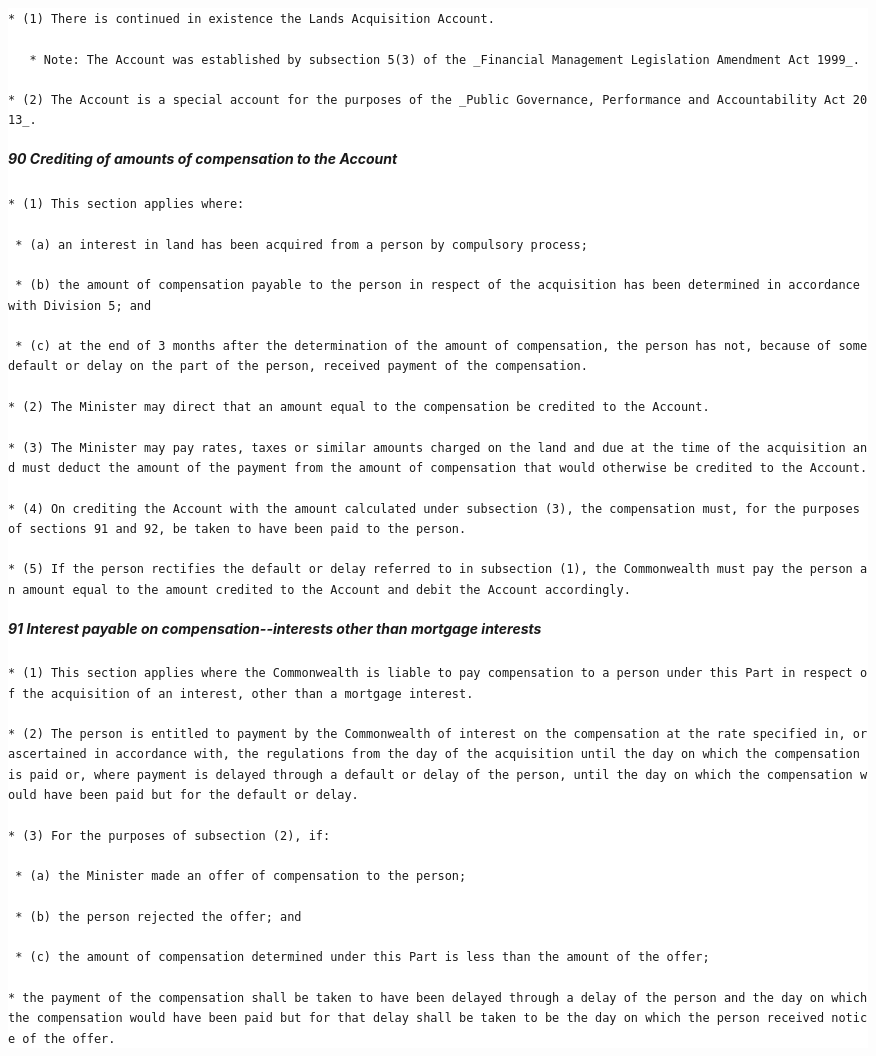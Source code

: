     * (1) There is continued in existence the Lands Acquisition Account.

       * Note: The Account was established by subsection 5(3) of the _Financial Management Legislation Amendment Act 1999_.

    * (2) The Account is a special account for the purposes of the _Public Governance, Performance and Accountability Act 2013_.

##### 90  Crediting of amounts of compensation to the Account

    * (1) This section applies where:

     * (a) an interest in land has been acquired from a person by compulsory process;

     * (b) the amount of compensation payable to the person in respect of the acquisition has been determined in accordance with Division 5; and

     * (c) at the end of 3 months after the determination of the amount of compensation, the person has not, because of some default or delay on the part of the person, received payment of the compensation.

    * (2) The Minister may direct that an amount equal to the compensation be credited to the Account.

    * (3) The Minister may pay rates, taxes or similar amounts charged on the land and due at the time of the acquisition and must deduct the amount of the payment from the amount of compensation that would otherwise be credited to the Account.

    * (4) On crediting the Account with the amount calculated under subsection (3), the compensation must, for the purposes of sections 91 and 92, be taken to have been paid to the person.

    * (5) If the person rectifies the default or delay referred to in subsection (1), the Commonwealth must pay the person an amount equal to the amount credited to the Account and debit the Account accordingly.

##### 91  Interest payable on compensation--interests other than mortgage interests

    * (1) This section applies where the Commonwealth is liable to pay compensation to a person under this Part in respect of the acquisition of an interest, other than a mortgage interest.

    * (2) The person is entitled to payment by the Commonwealth of interest on the compensation at the rate specified in, or ascertained in accordance with, the regulations from the day of the acquisition until the day on which the compensation is paid or, where payment is delayed through a default or delay of the person, until the day on which the compensation would have been paid but for the default or delay.

    * (3) For the purposes of subsection (2), if:

     * (a) the Minister made an offer of compensation to the person;

     * (b) the person rejected the offer; and

     * (c) the amount of compensation determined under this Part is less than the amount of the offer;

    * the payment of the compensation shall be taken to have been delayed through a delay of the person and the day on which the compensation would have been paid but for that delay shall be taken to be the day on which the person received notice of the offer.
